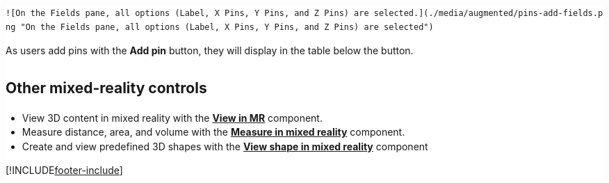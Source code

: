     ![On the Fields pane, all options (Label, X Pins, Y Pins, and Z Pins) are selected.](./media/augmented/pins-add-fields.png "On the Fields pane, all options (Label, X Pins, Y Pins, and Z Pins) are selected")

As users add pins with the **Add pin** button, they will display in the table below the button.

## Other mixed-reality controls

- View 3D content in mixed reality with the **[View in MR](mixed-reality-component-view-mr.md)** component.
- Measure distance, area, and volume with the **[Measure in mixed reality](mixed-reality-component-measure-distance.md)** component.
- Create and view predefined 3D shapes with the **[View shape in mixed reality](mixed-reality-component-view-shape.md)** component


[!INCLUDE[footer-include](../../includes/footer-banner.md)]
